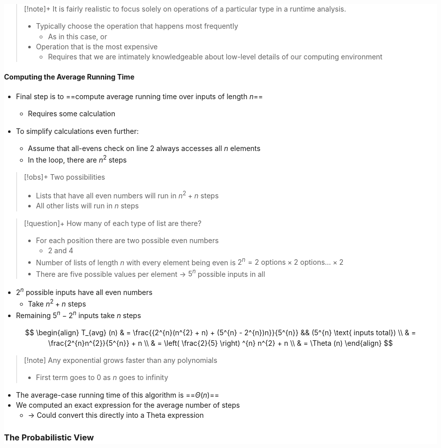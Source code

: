 > [!note]+ It is fairly realistic to focus solely on operations of a particular type in a runtime analysis.
>
> - Typically choose the operation that happens most frequently
>     - As in this case, or
> - Operation that is the most expensive
>     - Requires that we are intimately knowledgeable about low-level details of our computing environment

#### Computing the Average Running Time

- Final step is to ==compute average running time over inputs of length $n$==
    - Requires some calculation

- To simplify calculations even further:
    - Assume that all-evens check on line 2 always accesses all $n$ elements
    - In the loop, there are $n^{2}$ steps

> [!obs]+ Two possibilities
>
> - Lists that have all even numbers will run in $n^{2} + n$ steps
> - All other lists will run in $n$ steps

> [!question]+ How many of each type of list are there?
>
> - For each position there are two possible even numbers
>     - 2 and 4
> - Number of lists of length $n$ with every element being even is $2^{n} = 2 \text{ options} \times 2 \text{ options} \dots \times 2$
> - There are five possible values per element → $5^{n}$ possible inputs in all

- $2^{n}$ possible inputs have all even numbers
    - Take $n^{2} + n$ steps
- Remaining $5^{n} - 2^{n}$ inputs take $n$ steps

$$
\begin{align}
T_{avg} (n) & = \frac{{2^{n}(n^{2} + n) + (5^{n} - 2^{n})n}}{5^{n}} && (5^{n} \text{ inputs total}) \\
 & = \frac{2^{n}n^{2}}{5^{n}} + n \\
 & = \left( \frac{2}{5} \right) ^{n} n^{2} + n \\
 & = \Theta (n)
\end{align}
$$

> [!note] Any exponential grows faster than any polynomials
>
> - First term goes to 0 as $n$ goes to infinity

- The average-case running time of this algorithm is ==$\Theta(n)$==
- We computed an exact expression for the average number of steps
    - → Could convert this directly into a Theta expression

### The Probabilistic View
